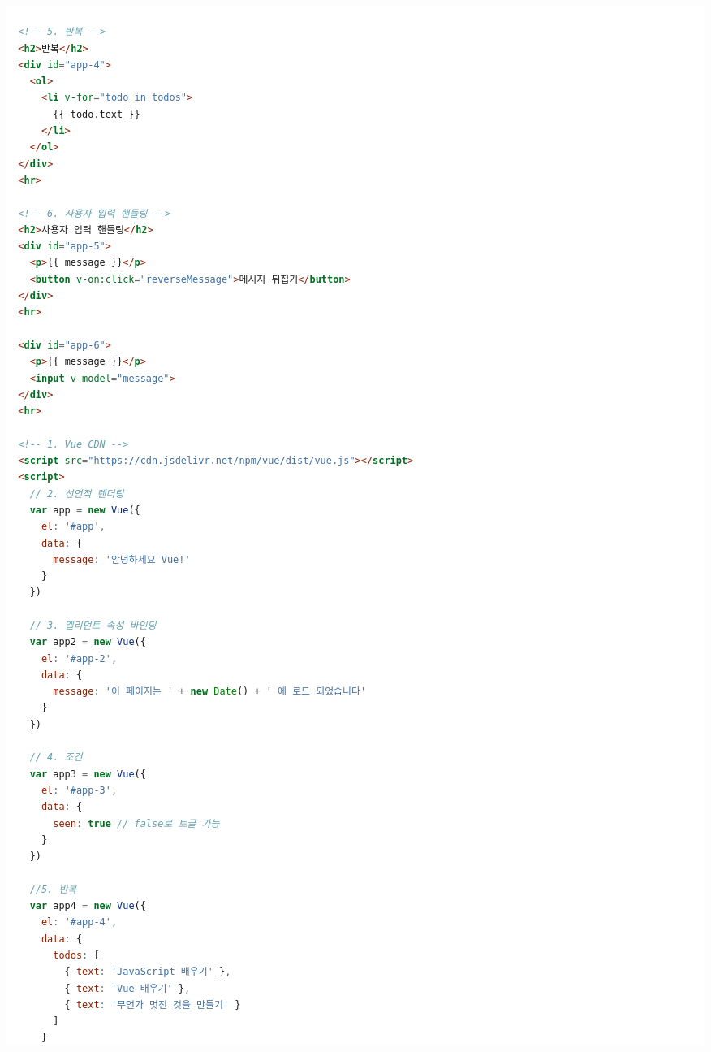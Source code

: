    ```html
   
     <!-- 5. 반복 -->
     <h2>반복</h2>
     <div id="app-4">
       <ol>
         <li v-for="todo in todos">
           {{ todo.text }}
         </li>
       </ol>
     </div>
     <hr>
   
     <!-- 6. 사용자 입력 핸들링 -->
     <h2>사용자 입력 핸들링</h2>
     <div id="app-5">
       <p>{{ message }}</p>
       <button v-on:click="reverseMessage">메시지 뒤집기</button>
     </div>
     <hr>
   
     <div id="app-6">
       <p>{{ message }}</p>
       <input v-model="message">
     </div>
     <hr>
   
     <!-- 1. Vue CDN -->
     <script src="https://cdn.jsdelivr.net/npm/vue/dist/vue.js"></script>
     <script>
       // 2. 선언적 렌더링
       var app = new Vue({
         el: '#app',
         data: {
           message: '안녕하세요 Vue!'
         }
       })
   
       // 3. 엘리먼트 속성 바인딩
       var app2 = new Vue({
         el: '#app-2',
         data: {
           message: '이 페이지는 ' + new Date() + ' 에 로드 되었습니다'
         }
       })
   
       // 4. 조건
       var app3 = new Vue({
         el: '#app-3',
         data: {
           seen: true // false로 토글 가능
         }
       })
   
       //5. 반복
       var app4 = new Vue({
         el: '#app-4',
         data: {
           todos: [
             { text: 'JavaScript 배우기' },
             { text: 'Vue 배우기' },
             { text: '무언가 멋진 것을 만들기' }
           ]
         }
   ```
